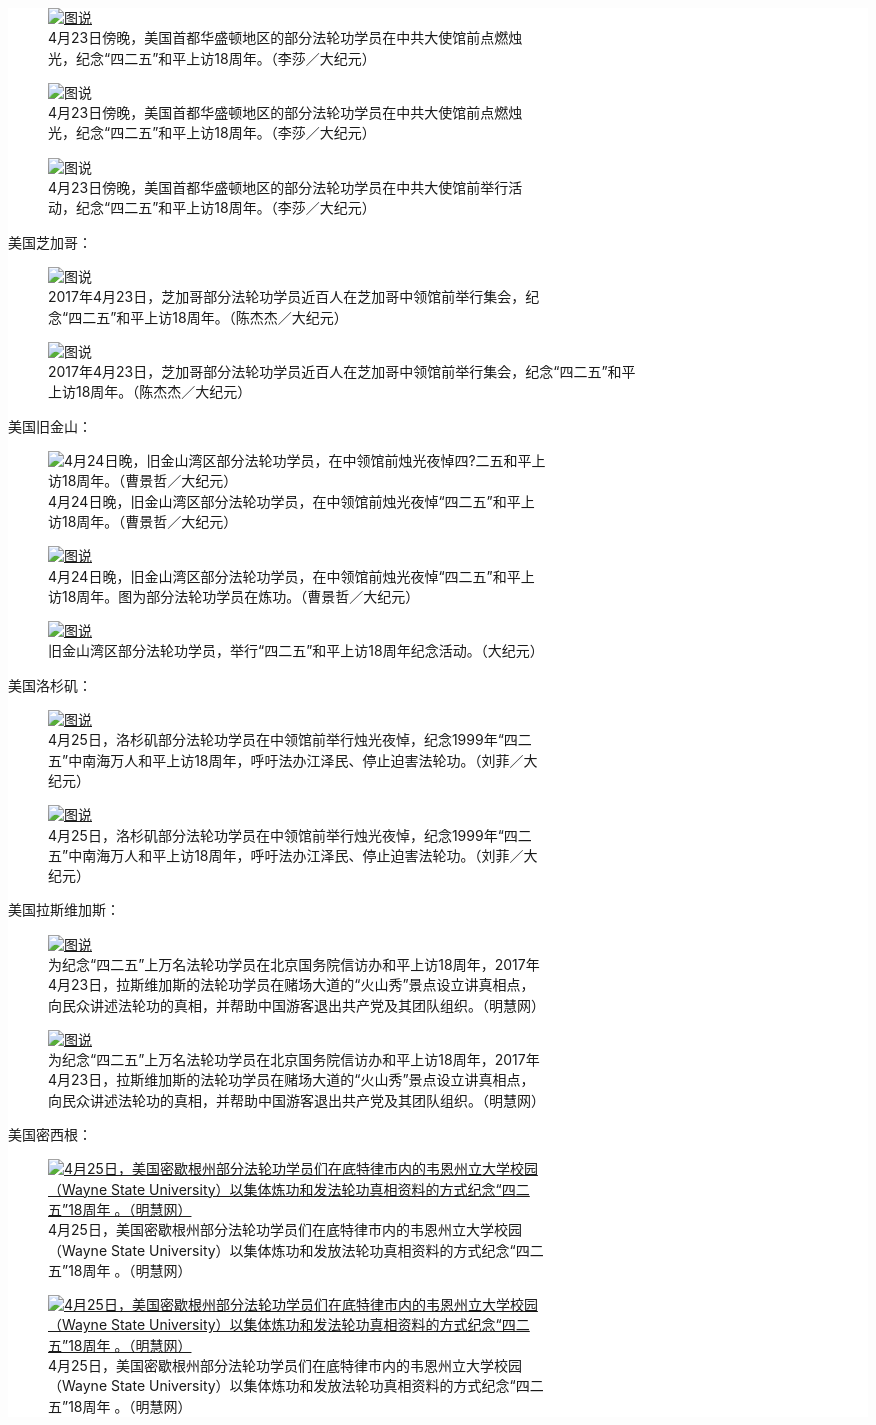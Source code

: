 <figure style="width: 500px" class="wp-caption aligncenter"><a href="http://i.epochtimes.com/assets/uploads/2017/04/AM3A5684-600x400.jpg"><img class="size-medium" src="http://i.epochtimes.com/assets/uploads/2017/04/AM3A5684-600x400.jpg" alt="图说" width="500" b="333" /></a><figcaption class="wp-caption-text">4月23日傍晚，美国首都华盛顿地区的部分法轮功学员在中共大使馆前点燃烛光，纪念“四二五”和平上访18周年。（李莎／大纪元）</figcaption></figure>
<figure id="attachment_9078822" style="width: 500px" class="wp-caption aligncenter"><img class="size-medium_vertical wp-image-9078822" src="http://i.epochtimes.com/assets/uploads/2017/04/7-27-584x400.jpg" alt="图说" width="500" b="333" /><figcaption class="wp-caption-text">4月23日傍晚，美国首都华盛顿地区的部分法轮功学员在中共大使馆前点燃烛光，纪念“四二五”和平上访18周年。（李莎／大纪元）</figcaption></figure>
<figure id="attachment_9078825" style="width: 500px" class="wp-caption aligncenter"><img class="size-full wp-image-9078825" src="http://i.epochtimes.com/assets/uploads/2017/04/10-14.jpg" alt="图说" width="500" b="333" /><figcaption class="wp-caption-text">4月23日傍晚，美国首都华盛顿地区的部分法轮功学员在中共大使馆前举行活动，纪念“四二五”和平上访18周年。（李莎／大纪元）</figcaption></figure>
<p>美国芝加哥：</p>
<figure id="attachment_9078829" style="width: 500px" class="wp-caption aligncenter"><img class="size-medium_vertical wp-image-9078829" src="http://i.epochtimes.com/assets/uploads/2017/04/4-55-600x400.jpg" alt="图说" width="500" b="333" /><figcaption class="wp-caption-text">2017年4月23日，芝加哥部分法轮功学员近百人在芝加哥中领馆前举行集会，纪念“四二五”和平上访18周年。（陈杰杰／大纪元）</figcaption></figure>
<figure id="attachment_9078831" style="width: 600px" class="wp-caption aligncenter"><img class="size-medium_vertical wp-image-9078831" src="http://i.epochtimes.com/assets/uploads/2017/04/5-40-600x400.jpg" alt="图说" width="600" b="400" /><figcaption class="wp-caption-text">2017年4月23日，芝加哥部分法轮功学员近百人在芝加哥中领馆前举行集会，纪念“四二五”和平上访18周年。（陈杰杰／大纪元）</figcaption></figure>
<p>美国旧金山：</p>
<figure id="attachment_9082050" style="width: 500px" class="wp-caption aligncenter"><img class="size-full wp-image-9082050" src="http://i.epochtimes.com/assets/uploads/2017/04/03-8.jpg" alt="4月24日晚，旧金山湾区部分法轮功学员，在中领馆前烛光夜悼四?二五和平上访18周年。（曹景哲／大纪元）" width="500" b="333" /><figcaption class="wp-caption-text">4月24日晚，旧金山湾区部分法轮功学员，在中领馆前烛光夜悼“四二五”和平上访18周年。（曹景哲／大纪元）</figcaption></figure>
<figure style="width: 500px" class="wp-caption aligncenter"><a href="http://i.epochtimes.com/assets/uploads/2017/04/tu1-IMG_8182-600x400.jpg"><img class="size-medium" src="http://i.epochtimes.com/assets/uploads/2017/04/tu1-IMG_8182-600x400.jpg" alt="图说" width="500" b="333" /></a><figcaption class="wp-caption-text">4月24日晚，旧金山湾区部分法轮功学员，在中领馆前烛光夜悼“四二五”和平上访18周年。图为部分法轮功学员在炼功。（曹景哲／大纪元）</figcaption></figure>
<figure style="width: 500px" class="wp-caption aligncenter"><a href="http://www.minghui.org/mh/article_images/2017-4-23-san-francisco-425_01.jpg"><img class="size-medium" src="http://www.minghui.org/mh/article_images/2017-4-23-san-francisco-425_01.jpg" alt="图说" width="500" b="333" /></a><figcaption class="wp-caption-text">旧金山湾区部分法轮功学员，举行“四二五”和平上访18周年纪念活动。（大纪元）</figcaption></figure>
<p>美国洛杉矶：</p>
<figure style="width: 500px" class="wp-caption aligncenter"><a href="http://i.epochtimes.com/assets/uploads/2017/04/1704260042511996-600x400.jpg"><img class="size-medium" src="http://i.epochtimes.com/assets/uploads/2017/04/1704260042511996-600x400.jpg" alt="图说" width="500" b="333" /></a><figcaption class="wp-caption-text">4月25日，洛杉矶部分法轮功学员在中领馆前举行烛光夜悼，纪念1999年“四二五”中南海万人和平上访18周年，呼吁法办江泽民、停止迫害法轮功。（刘菲／大纪元）</figcaption></figure>
<figure style="width: 500px" class="wp-caption aligncenter"><a href="http://i.epochtimes.com/assets/uploads/2017/04/1704260042241996.jpg"><img class="size-medium" src="http://i.epochtimes.com/assets/uploads/2017/04/1704260042241996.jpg" alt="图说" width="500" b="333" /></a><figcaption class="wp-caption-text">4月25日，洛杉矶部分法轮功学员在中领馆前举行烛光夜悼，纪念1999年“四二五”中南海万人和平上访18周年，呼吁法办江泽民、停止迫害法轮功。（刘菲／大纪元）</figcaption></figure>
<p>美国拉斯维加斯：</p>
<figure style="width: 500px" class="wp-caption aligncenter"><a href="http://www.minghui.org/mh/article_images/2017-4-25-las-vegas-425_01.jpg"><img class="size-medium" src="http://www.minghui.org/mh/article_images/2017-4-25-las-vegas-425_01.jpg" alt="图说" width="500" b="333" /></a><figcaption class="wp-caption-text">为纪念“四二五”上万名法轮功学员在北京国务院信访办和平上访18周年，2017年4月23日，拉斯维加斯的法轮功学员在赌场大道的“火山秀”景点设立讲真相点，向民众讲述法轮功的真相，并帮助中国游客退出共产党及其团队组织。（明慧网）</figcaption></figure>
<figure style="width: 500px" class="wp-caption aligncenter"><a href="http://www.minghui.org/mh/article_images/2017-4-25-las-vegas-425_02.jpg"><img class="size-medium" src="http://www.minghui.org/mh/article_images/2017-4-25-las-vegas-425_02.jpg" alt="图说" width="500" b="333" /></a><figcaption class="wp-caption-text">为纪念“四二五”上万名法轮功学员在北京国务院信访办和平上访18周年，2017年4月23日，拉斯维加斯的法轮功学员在赌场大道的“火山秀”景点设立讲真相点，向民众讲述法轮功的真相，并帮助中国游客退出共产党及其团队组织。（明慧网）</figcaption></figure>
<p>美国密西根：</p>
<figure style="width: 500px" class="wp-caption aligncenter"><a href=" http://www.minghui.org/mh/article_images/2017-4-26-michigan-425_03.jpg"><img class="size-medium" src=" http://www.minghui.org/mh/article_images/2017-4-26-michigan-425_03.jpg" alt="4月25日，美国密歇根州部分法轮功学员们在底特律市内的韦恩州立大学校园（Wayne State University）以集体炼功和发法轮功真相资料的方式纪念“四二五”18周年 。（明慧网）" width="500" b="333" /></a><figcaption class="wp-caption-text">4月25日，美国密歇根州部分法轮功学员们在底特律市内的韦恩州立大学校园（Wayne State University）以集体炼功和发放法轮功真相资料的方式纪念“四二五”18周年 。（明慧网）</figcaption></figure>
<figure style="width: 500px" class="wp-caption aligncenter"><a href="http://www.minghui.org/mh/article_images/2017-4-26-michigan-425_08.jpg"><img class="size-medium" src="http://www.minghui.org/mh/article_images/2017-4-26-michigan-425_08.jpg" alt="4月25日，美国密歇根州部分法轮功学员们在底特律市内的韦恩州立大学校园（Wayne State University）以集体炼功和发法轮功真相资料的方式纪念“四二五”18周年 。（明慧网） " width="500" b="333" /></a><figcaption class="wp-caption-text">4月25日，美国密歇根州部分法轮功学员们在底特律市内的韦恩州立大学校园（Wayne State University）以集体炼功和发放法轮功真相资料的方式纪念“四二五”18周年 。（明慧网）</figcaption></figure>